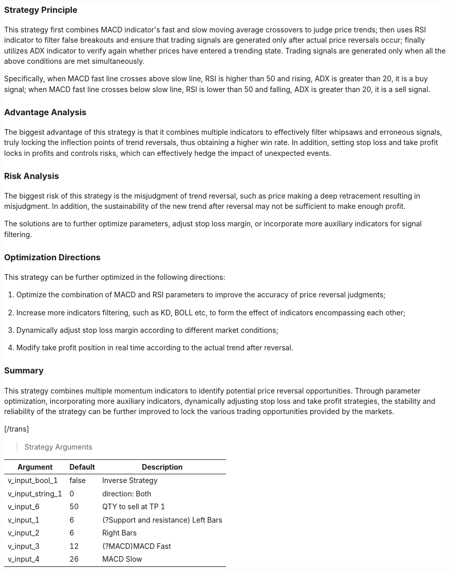 ### Strategy Principle 

This strategy first combines MACD indicator's fast and slow moving average crossovers to judge price trends; then uses RSI indicator to filter false breakouts and ensure that trading signals are generated only after actual price reversals occur; finally utilizes ADX indicator to verify again whether prices have entered a trending state. Trading signals are generated only when all the above conditions are met simultaneously.  

Specifically, when MACD fast line crosses above slow line, RSI is higher than 50 and rising, ADX is greater than 20, it is a buy signal; when MACD fast line crosses below slow line, RSI is lower than 50 and falling, ADX is greater than 20, it is a sell signal.

### Advantage Analysis

The biggest advantage of this strategy is that it combines multiple indicators to effectively filter whipsaws and erroneous signals, truly locking the inflection points of trend reversals, thus obtaining a higher win rate. In addition, setting stop loss and take profit locks in profits and controls risks, which can effectively hedge the impact of unexpected events.

### Risk Analysis

The biggest risk of this strategy is the misjudgment of trend reversal, such as price making a deep retracement resulting in misjudgment. In addition, the sustainability of the new trend after reversal may not be sufficient to make enough profit.

The solutions are to further optimize parameters, adjust stop loss margin, or incorporate more auxiliary indicators for signal filtering.

### Optimization Directions  

This strategy can be further optimized in the following directions:

1. Optimize the combination of MACD and RSI parameters to improve the accuracy of price reversal judgments;

2. Increase more indicators filtering, such as KD, BOLL etc, to form the effect of indicators encompassing each other;

3. Dynamically adjust stop loss margin according to different market conditions;  

4. Modify take profit position in real time according to the actual trend after reversal.

### Summary

This strategy combines multiple momentum indicators to identify potential price reversal opportunities. Through parameter optimization, incorporating more auxiliary indicators, dynamically adjusting stop loss and take profit strategies, the stability and reliability of the strategy can be further improved to lock the various trading opportunities provided by the markets.

[/trans]

> Strategy Arguments



|Argument|Default|Description|
|----|----|----|
|v_input_bool_1|false|Inverse Strategy|
|v_input_string_1|0|direction: Both|Short|Long|
|v_input_6|50|QTY to sell at TP 1|
|v_input_1|6|(?Support and resistance) Left Bars|
|v_input_2|6| Right Bars|
|v_input_3|12|(?MACD)MACD Fast|
|v_input_4|26|MACD Slow|